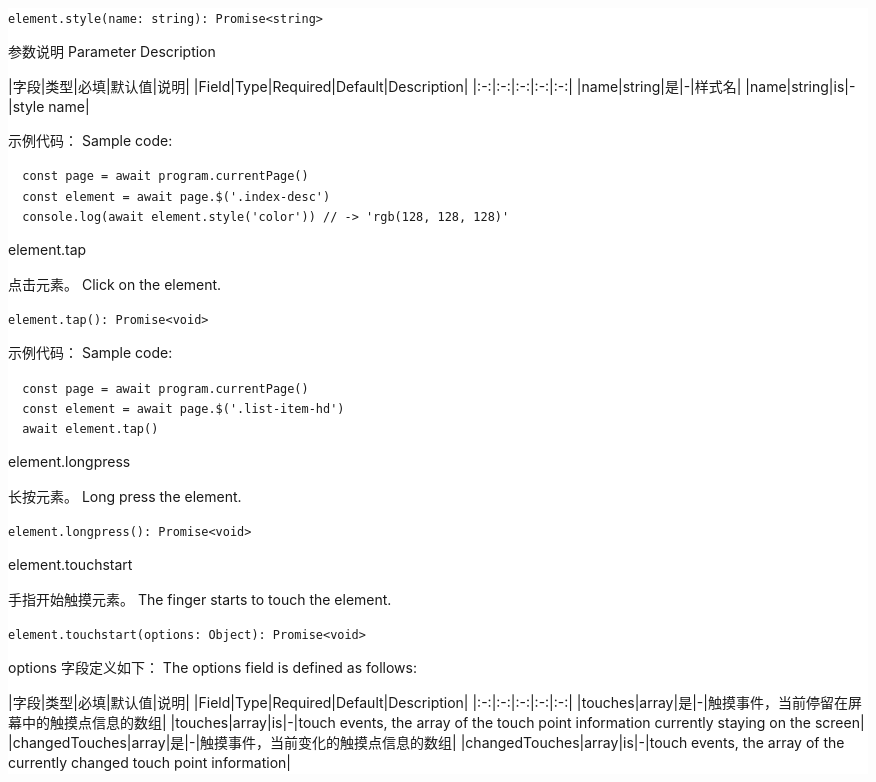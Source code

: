 `element.style(name: string): Promise<string>`


参数说明
Parameter Description

|字段|类型|必填|默认值|说明|
|Field|Type|Required|Default|Description|
|:-:|:-:|:-:|:-:|:-:|
|name|string|是|-|样式名|
|name|string|is|-|style name|

示例代码：
Sample code:
```
  const page = await program.currentPage()
  const element = await page.$('.index-desc')
  console.log(await element.style('color')) // -> 'rgb(128, 128, 128)'
```


element.tap

点击元素。
Click on the element.

`element.tap(): Promise<void>`


示例代码：
Sample code:
```
  const page = await program.currentPage()
  const element = await page.$('.list-item-hd')
  await element.tap()
```


element.longpress

长按元素。
Long press the element.

`element.longpress(): Promise<void>`


element.touchstart

手指开始触摸元素。
The finger starts to touch the element.

`element.touchstart(options: Object): Promise<void>`


options 字段定义如下：
The options field is defined as follows:

|字段|类型|必填|默认值|说明|
|Field|Type|Required|Default|Description|
|:-:|:-:|:-:|:-:|:-:|
|touches|array|是|-|触摸事件，当前停留在屏幕中的触摸点信息的数组|
|touches|array|is|-|touch events, the array of the touch point information currently staying on the screen|
|changedTouches|array|是|-|触摸事件，当前变化的触摸点信息的数组|
|changedTouches|array|is|-|touch events, the array of the currently changed touch point information|
